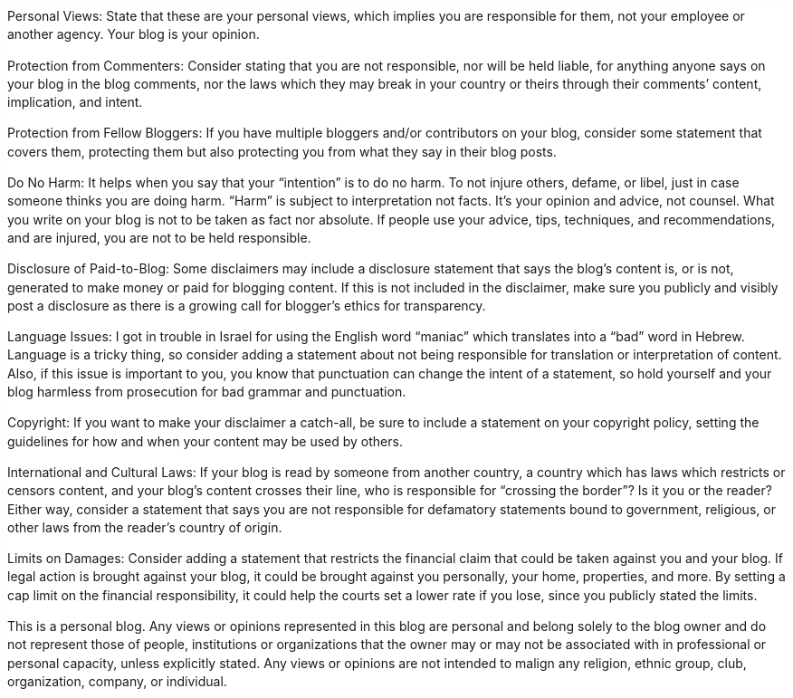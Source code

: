 Personal Views: State that these are your personal views, which implies you
are responsible for them, not your employee or another agency. Your blog is
your opinion.

Protection from Commenters: Consider stating that you are not responsible, nor
will be held liable, for anything anyone says on your blog in the blog
comments, nor the laws which they may break in your country or theirs through
their comments’ content, implication, and intent.

Protection from Fellow Bloggers: If you have multiple bloggers and/or
contributors on your blog, consider some statement that covers them,
protecting them but also protecting you from what they say in their blog
posts.

Do No Harm: It helps when you say that your “intention” is to do no harm. To
not injure others, defame, or libel, just in case someone thinks you are doing
harm. “Harm” is subject to interpretation not facts. It’s your opinion and
advice, not counsel. What you write on your blog is not to be taken as fact
nor absolute. If people use your advice, tips, techniques, and
recommendations, and are injured, you are not to be held responsible.

Disclosure of Paid-to-Blog: Some disclaimers may include a disclosure
statement that says the blog’s content is, or is not, generated to make money
or paid for blogging content. If this is not included in the disclaimer, make
sure you publicly and visibly post a disclosure as there is a growing call for
blogger’s ethics for transparency.

Language Issues: I got in trouble in Israel for using the English word
“maniac” which translates into a “bad” word in Hebrew. Language is a tricky
thing, so consider adding a statement about not being responsible for
translation or interpretation of content. Also, if this issue is important to
you, you know that punctuation can change the intent of a statement, so hold
yourself and your blog harmless from prosecution for bad grammar and
punctuation.

Copyright: If you want to make your disclaimer a catch-all, be sure to include
a statement on your copyright policy, setting the guidelines for how and when
your content may be used by others.

International and Cultural Laws: If your blog is read by someone from another
country, a country which has laws which restricts or censors content, and your
blog’s content crosses their line, who is responsible for “crossing the
border”? Is it you or the reader? Either way, consider a statement that says
you are not responsible for defamatory statements bound to government,
religious, or other laws from the reader’s country of origin.

Limits on Damages: Consider adding a statement that restricts the financial
claim that could be taken against you and your blog. If legal action is
brought against your blog, it could be brought against you personally, your
home, properties, and more. By setting a cap limit on the financial
responsibility, it could help the courts set a lower rate if you lose, since
you publicly stated the limits.

This is a personal blog. Any views or opinions represented in this blog are
personal and belong solely to the blog owner and do not represent those of
people, institutions or organizations that the owner may or may not be
associated with in professional or personal capacity, unless explicitly
stated. Any views or opinions are not intended to malign any religion, ethnic
group, club, organization, company, or individual.
